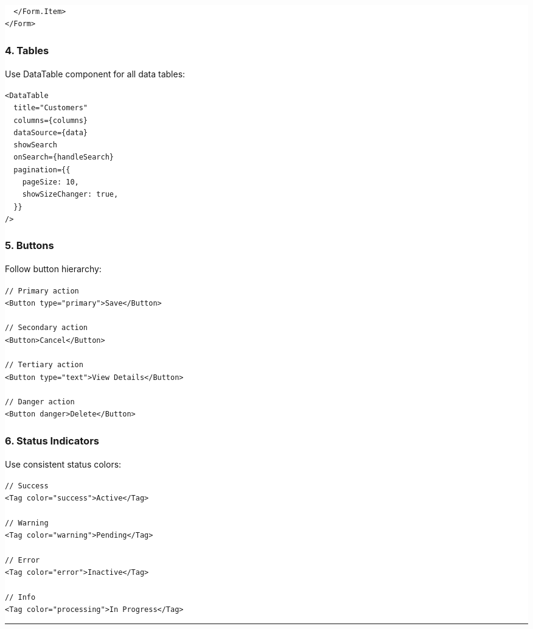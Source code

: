 ```tsx
  </Form.Item>
</Form>
```

### 4. Tables

Use DataTable component for all data tables:

```tsx
<DataTable
  title="Customers"
  columns={columns}
  dataSource={data}
  showSearch
  onSearch={handleSearch}
  pagination={{
    pageSize: 10,
    showSizeChanger: true,
  }}
/>
```

### 5. Buttons

Follow button hierarchy:

```tsx
// Primary action
<Button type="primary">Save</Button>

// Secondary action
<Button>Cancel</Button>

// Tertiary action
<Button type="text">View Details</Button>

// Danger action
<Button danger>Delete</Button>
```

### 6. Status Indicators

Use consistent status colors:

```tsx
// Success
<Tag color="success">Active</Tag>

// Warning
<Tag color="warning">Pending</Tag>

// Error
<Tag color="error">Inactive</Tag>

// Info
<Tag color="processing">In Progress</Tag>
```

---